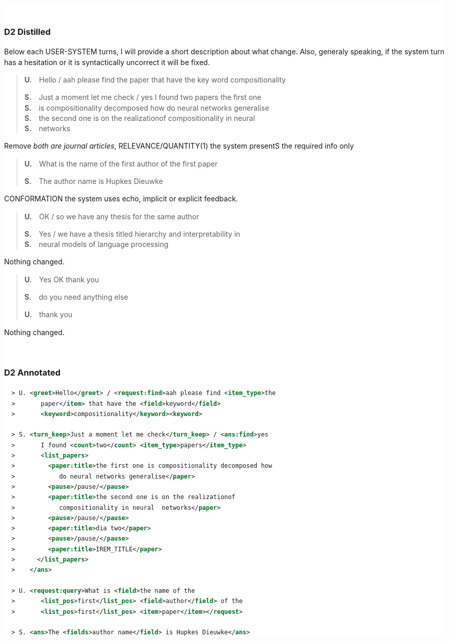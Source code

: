 <br >

### D2 Distilled

  Below each USER-SYSTEM turns, I will provide a short description about what
  change. Also, generaly speaking, if the system turn has a hesitation or it is
  syntactically uncorrect it will be fixed.

  > **U.** Hello / aah please find the paper that have the key word compositionality
  >
  > **S.** Just a moment let me check / yes I found two papers the first one   \
  > **S.** is compositionality decomposed how do neural networks generalise    \
  > **S.** the second one is on the realizationof compositionality in neural   \
  > **S.** networks

  Remove *both are journal articles*, RELEVANCE/QUANTITY(1) the system
  presentS the required info only

  > **U.** What is the name of the first author of the first paper
  >
  > **S.** The author name is Hupkes Dieuwke

  CONFORMATION the system uses echo, implicit or explicit feedback.

  > **U.** OK / so we have any thesis for the same author
  >
  > **S.** Yes / we have a thesis titled hierarchy and interpretability in  \
  > **S.** neural models of language processing

  Nothing changed.

  > **U.** Yes OK thank you
  >
  > **S.** do you need anything else
  >
  > **U.** thank you

  Nothing changed.

<br >

### D2 Annotated

```xml
  > U. <greet>Hello</greet> / <request:find>aah please find <item_type>the
  >       paper</item> that have the <field>keyword</field>
  >       <keyword>compositionality</keyword><keyword>

  > S. <turn_keep>Just a moment let me check</turn_keep> / <ans:find>yes
  >       I found <count>two</count> <item_type>papers</item_type>
  >       <list_papers>
  >         <paper:title>the first one is compositionality decomposed how
  >            do neural networks generalise</paper>
  >         <pause>/pause/</pause>
  >         <paper:title>the second one is on the realizationof
  >            compositionality in neural  networks</paper>
  >         <pause>/pause/</pause>
  >         <paper:title>dia two</paper>
  >         <pause>/pause/</pause>
  >         <paper:title>IREM_TITLE</paper>
  >      </list_papers>
  >    </ans>

  > U. <request:query>What is <field>the name of the
  >       <list_pos>first</list_pos> <field>author</field> of the
  >       <list_pos>first</list_pos> <item>paper</item></request>

  > S. <ans>The <fields>author name</field> is Hupkes Dieuwke</ans>
```